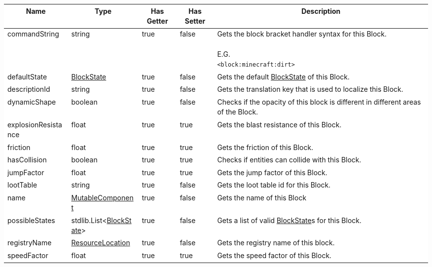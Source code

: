 |        Name         |                              Type                              | Has Getter | Has Setter |                                                 Description                                                 |
|---------------------|----------------------------------------------------------------|------------|------------|-------------------------------------------------------------------------------------------------------------|
| commandString       | string                                                         | true       | false      | Gets the block bracket handler syntax for this Block. <br />  <br />  E.G. <br />  `<block:minecraft:dirt>` |
| defaultState        | [BlockState](/vanilla/api/block/BlockState)                    | true       | false      | Gets the default [BlockState](/vanilla/api/block/BlockState) of this Block.                                 |
| descriptionId       | string                                                         | true       | false      | Gets the translation key that is used to localize this Block.                                               |
| dynamicShape        | boolean                                                        | true       | false      | Checks if the opacity of this block is different in different areas of the Block.                           |
| explosionResistance | float                                                          | true       | true       | Gets the blast resistance of this Block.                                                                    |
| friction            | float                                                          | true       | true       | Gets the friction of this Block.                                                                            |
| hasCollision        | boolean                                                        | true       | true       | Checks if entities can collide with this Block.                                                             |
| jumpFactor          | float                                                          | true       | true       | Gets the jump factor of this Block.                                                                         |
| lootTable           | string                                                         | true       | false      | Gets the loot table id for this Block.                                                                      |
| name                | [MutableComponent](/vanilla/api/text/MutableComponent)         | true       | false      | Gets the name of this Block                                                                                 |
| possibleStates      | stdlib.List&lt;[BlockState](/vanilla/api/block/BlockState)&gt; | true       | false      | Gets a list of valid [BlockState](/vanilla/api/block/BlockState)s for this Block.                           |
| registryName        | [ResourceLocation](/vanilla/api/resource/ResourceLocation)     | true       | false      | Gets the registry name of this block.                                                                       |
| speedFactor         | float                                                          | true       | true       | Gets the speed factor of this Block.                                                                        |


